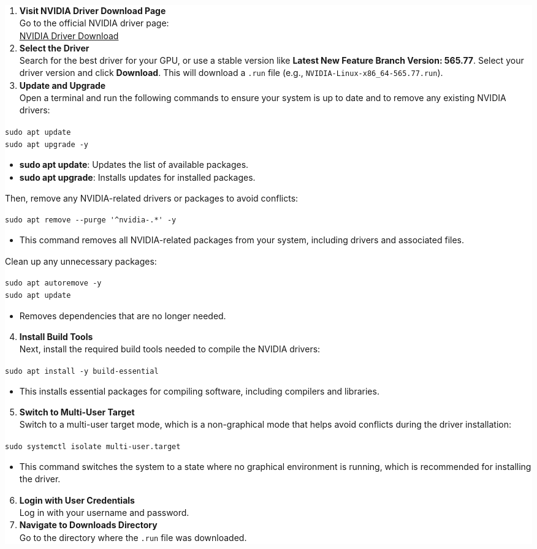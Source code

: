 <ol>
<li><strong>Visit NVIDIA Driver Download Page</strong><br>
Go to the official NVIDIA driver page:<br>
<a href="https://www.nvidia.com/en-us/drivers/unix/">NVIDIA Driver Download</a></li>
<li><strong>Select the Driver</strong><br>
Search for the best driver for your GPU, or use a stable version like <strong>Latest New Feature Branch Version: 565.77</strong>. Select your driver version and click <strong>Download</strong>. This will download a <code>.run</code> file (e.g., <code>NVIDIA-Linux-x86_64-565.77.run</code>).</li>
<li><strong>Update and Upgrade</strong><br>
Open a terminal and run the following commands to ensure your system is up to date and to remove any existing NVIDIA drivers:</li>
</ol>
<pre class=" language-bash"><code class="prism  language-bash"><span class="token function">sudo</span> apt update
<span class="token function">sudo</span> apt upgrade -y
</code></pre>
<ul>
<li><strong>sudo apt update</strong>: Updates the list of available packages.</li>
<li><strong>sudo apt upgrade</strong>: Installs updates for installed packages.</li>
</ul>
<p>Then, remove any NVIDIA-related drivers or packages to avoid conflicts:</p>
<pre class=" language-bash"><code class="prism  language-bash"><span class="token function">sudo</span> apt remove --purge <span class="token string">'^nvidia-.*'</span> -y
</code></pre>
<ul>
<li>This command removes all NVIDIA-related packages from your system, including drivers and associated files.</li>
</ul>
<p>Clean up any unnecessary packages:</p>
<pre class=" language-bash"><code class="prism  language-bash"><span class="token function">sudo</span> apt autoremove -y
<span class="token function">sudo</span> apt update
</code></pre>
<ul>
<li>Removes dependencies that are no longer needed.</li>
</ul>
<ol start="4">
<li><strong>Install Build Tools</strong><br>
Next, install the required build tools needed to compile the NVIDIA drivers:</li>
</ol>
<pre class=" language-bash"><code class="prism  language-bash"><span class="token function">sudo</span> apt <span class="token function">install</span> -y build-essential
</code></pre>
<ul>
<li>This installs essential packages for compiling software, including compilers and libraries.</li>
</ul>
<ol start="5">
<li><strong>Switch to Multi-User Target</strong><br>
Switch to a multi-user target mode, which is a non-graphical mode that helps avoid conflicts during the driver installation:</li>
</ol>
<pre class=" language-bash"><code class="prism  language-bash"><span class="token function">sudo</span> systemctl isolate multi-user.target
</code></pre>
<ul>
<li>This command switches the system to a state where no graphical environment is running, which is recommended for installing the driver.</li>
</ul>
<ol start="6">
<li><strong>Login with User Credentials</strong><br>
Log in with your username and password.</li>
<li><strong>Navigate to Downloads Directory</strong><br>
Go to the directory where the <code>.run</code> file was downloaded.</li>
